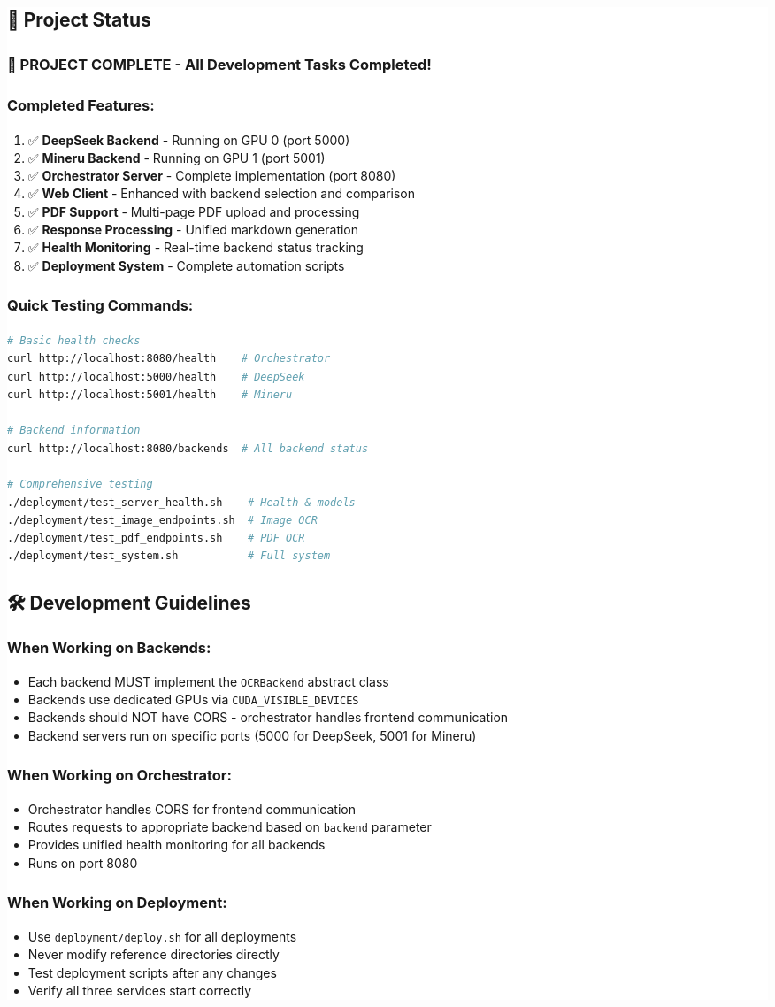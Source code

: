 ## 🔧 Project Status

### **🎉 PROJECT COMPLETE - All Development Tasks Completed!**

### **Completed Features:**
1. ✅ **DeepSeek Backend** - Running on GPU 0 (port 5000)
2. ✅ **Mineru Backend** - Running on GPU 1 (port 5001)
3. ✅ **Orchestrator Server** - Complete implementation (port 8080)
4. ✅ **Web Client** - Enhanced with backend selection and comparison
5. ✅ **PDF Support** - Multi-page PDF upload and processing
6. ✅ **Response Processing** - Unified markdown generation
7. ✅ **Health Monitoring** - Real-time backend status tracking
8. ✅ **Deployment System** - Complete automation scripts

### **Quick Testing Commands:**
```bash
# Basic health checks
curl http://localhost:8080/health    # Orchestrator
curl http://localhost:5000/health    # DeepSeek
curl http://localhost:5001/health    # Mineru

# Backend information
curl http://localhost:8080/backends  # All backend status

# Comprehensive testing
./deployment/test_server_health.sh    # Health & models
./deployment/test_image_endpoints.sh  # Image OCR
./deployment/test_pdf_endpoints.sh    # PDF OCR
./deployment/test_system.sh           # Full system
```

## 🛠️ Development Guidelines

### **When Working on Backends:**
- Each backend MUST implement the `OCRBackend` abstract class
- Backends use dedicated GPUs via `CUDA_VISIBLE_DEVICES`
- Backends should NOT have CORS - orchestrator handles frontend communication
- Backend servers run on specific ports (5000 for DeepSeek, 5001 for Mineru)

### **When Working on Orchestrator:**
- Orchestrator handles CORS for frontend communication
- Routes requests to appropriate backend based on `backend` parameter
- Provides unified health monitoring for all backends
- Runs on port 8080

### **When Working on Deployment:**
- Use `deployment/deploy.sh` for all deployments
- Never modify reference directories directly
- Test deployment scripts after any changes
- Verify all three services start correctly

